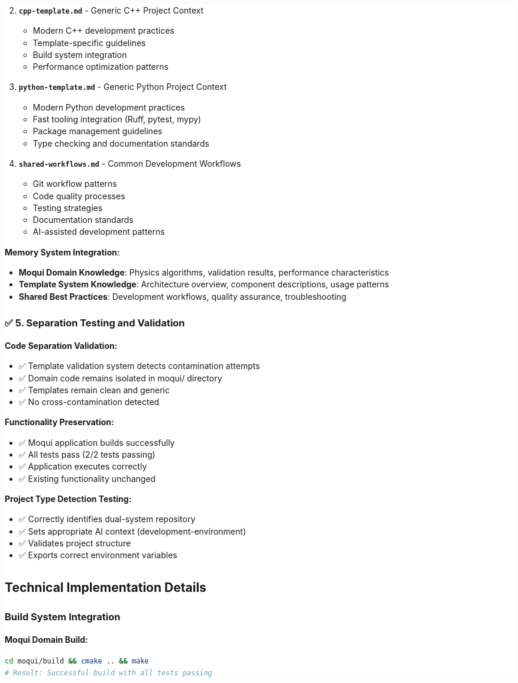 2. **`cpp-template.md`** - Generic C++ Project Context
   - Modern C++ development practices
   - Template-specific guidelines
   - Build system integration
   - Performance optimization patterns

3. **`python-template.md`** - Generic Python Project Context
   - Modern Python development practices
   - Fast tooling integration (Ruff, pytest, mypy)
   - Package management guidelines
   - Type checking and documentation standards

4. **`shared-workflows.md`** - Common Development Workflows
   - Git workflow patterns
   - Code quality processes
   - Testing strategies
   - Documentation standards
   - AI-assisted development patterns

**Memory System Integration:**
- **Moqui Domain Knowledge**: Physics algorithms, validation results, performance characteristics
- **Template System Knowledge**: Architecture overview, component descriptions, usage patterns
- **Shared Best Practices**: Development workflows, quality assurance, troubleshooting

### ✅ 5. Separation Testing and Validation

**Code Separation Validation:**
- ✅ Template validation system detects contamination attempts
- ✅ Domain code remains isolated in moqui/ directory
- ✅ Templates remain clean and generic
- ✅ No cross-contamination detected

**Functionality Preservation:**
- ✅ Moqui application builds successfully
- ✅ All tests pass (2/2 tests passing)
- ✅ Application executes correctly
- ✅ Existing functionality unchanged

**Project Type Detection Testing:**
- ✅ Correctly identifies dual-system repository
- ✅ Sets appropriate AI context (development-environment)
- ✅ Validates project structure
- ✅ Exports correct environment variables

## Technical Implementation Details

### Build System Integration

**Moqui Domain Build:**
```bash
cd moqui/build && cmake .. && make
# Result: Successful build with all tests passing
```
